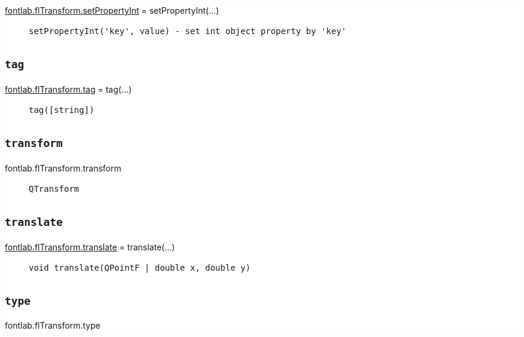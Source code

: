 
<dl class="function"><dt><a name="-fontlab.flTransform.setPropertyInt" href="#-fontlab.flTransform.setPropertyInt"><span class="function-name">fontlab.flTransform.setPropertyInt</span></a> = setPropertyInt<span class="argspec">(...)</span></dt><dd>

<pre class="doc" markdown="0">setPropertyInt('key', value) - set int object property by 'key'</pre>

</dd></dl>



<a name="fontlab.flTransform.tag"></a>

## `tag`


<dl class="function"><dt><a name="-fontlab.flTransform.tag" href="#-fontlab.flTransform.tag"><span class="function-name">fontlab.flTransform.tag</span></a> = tag<span class="argspec">(...)</span></dt><dd>

<pre class="doc" markdown="0">tag([string])</pre>

</dd></dl>



<a name="fontlab.flTransform.transform"></a>

## `transform`


<dl class="descriptor"><dt>fontlab.flTransform.transform</dt>
<dd>

<pre class="doc" markdown="0">QTransform</pre>

</dd>
</dl>



<a name="fontlab.flTransform.translate"></a>

## `translate`


<dl class="function"><dt><a name="-fontlab.flTransform.translate" href="#-fontlab.flTransform.translate"><span class="function-name">fontlab.flTransform.translate</span></a> = translate<span class="argspec">(...)</span></dt><dd>

<pre class="doc" markdown="0">void translate(QPointF | double x, double y)</pre>

</dd></dl>



<a name="fontlab.flTransform.type"></a>

## `type`


<dl class="descriptor"><dt>fontlab.flTransform.type</dt>
<dd>
